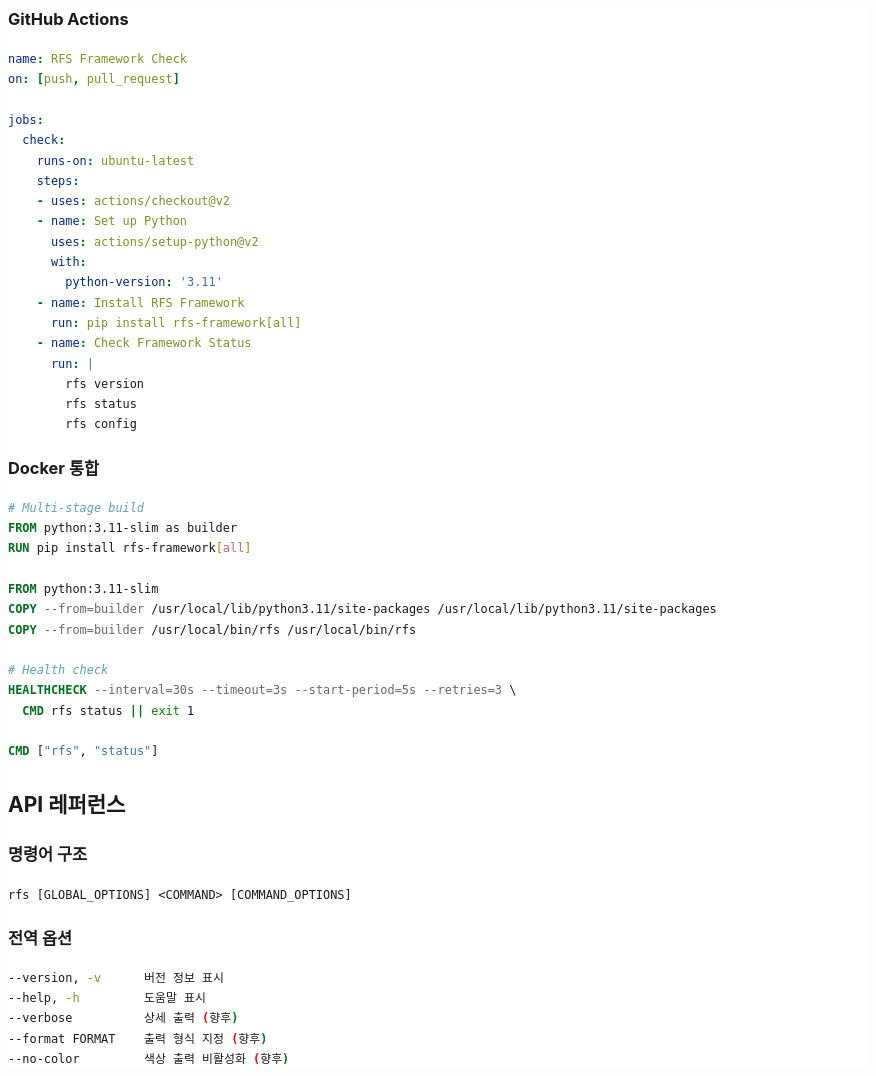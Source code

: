 ### GitHub Actions

```yaml
name: RFS Framework Check
on: [push, pull_request]

jobs:
  check:
    runs-on: ubuntu-latest
    steps:
    - uses: actions/checkout@v2
    - name: Set up Python
      uses: actions/setup-python@v2
      with:
        python-version: '3.11'
    - name: Install RFS Framework
      run: pip install rfs-framework[all]
    - name: Check Framework Status
      run: |
        rfs version
        rfs status
        rfs config
```

### Docker 통합

```dockerfile
# Multi-stage build
FROM python:3.11-slim as builder
RUN pip install rfs-framework[all]

FROM python:3.11-slim
COPY --from=builder /usr/local/lib/python3.11/site-packages /usr/local/lib/python3.11/site-packages
COPY --from=builder /usr/local/bin/rfs /usr/local/bin/rfs

# Health check
HEALTHCHECK --interval=30s --timeout=3s --start-period=5s --retries=3 \
  CMD rfs status || exit 1

CMD ["rfs", "status"]
```

## API 레퍼런스

### 명령어 구조
```
rfs [GLOBAL_OPTIONS] <COMMAND> [COMMAND_OPTIONS]
```

### 전역 옵션
```bash
--version, -v      버전 정보 표시
--help, -h         도움말 표시
--verbose          상세 출력 (향후)
--format FORMAT    출력 형식 지정 (향후)
--no-color         색상 출력 비활성화 (향후)
```
